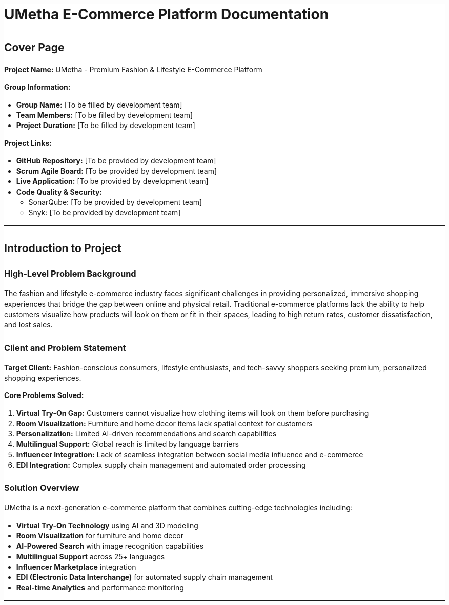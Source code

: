 # UMetha E-Commerce Platform Documentation

## Cover Page

**Project Name:** UMetha - Premium Fashion & Lifestyle E-Commerce Platform

**Group Information:**
- **Group Name:** [To be filled by development team]
- **Team Members:** [To be filled by development team]
- **Project Duration:** [To be filled by development team]

**Project Links:**
- **GitHub Repository:** [To be provided by development team]
- **Scrum Agile Board:** [To be provided by development team]
- **Live Application:** [To be provided by development team]
- **Code Quality & Security:**
  - SonarQube: [To be provided by development team]
  - Snyk: [To be provided by development team]

---

## Introduction to Project

### High-Level Problem Background

The fashion and lifestyle e-commerce industry faces significant challenges in providing personalized, immersive shopping experiences that bridge the gap between online and physical retail. Traditional e-commerce platforms lack the ability to help customers visualize how products will look on them or fit in their spaces, leading to high return rates, customer dissatisfaction, and lost sales.

### Client and Problem Statement

**Target Client:** Fashion-conscious consumers, lifestyle enthusiasts, and tech-savvy shoppers seeking premium, personalized shopping experiences.

**Core Problems Solved:**
1. **Virtual Try-On Gap:** Customers cannot visualize how clothing items will look on them before purchasing
2. **Room Visualization:** Furniture and home decor items lack spatial context for customers
3. **Personalization:** Limited AI-driven recommendations and search capabilities
4. **Multilingual Support:** Global reach is limited by language barriers
5. **Influencer Integration:** Lack of seamless integration between social media influence and e-commerce
6. **EDI Integration:** Complex supply chain management and automated order processing

### Solution Overview

UMetha is a next-generation e-commerce platform that combines cutting-edge technologies including:
- **Virtual Try-On Technology** using AI and 3D modeling
- **Room Visualization** for furniture and home decor
- **AI-Powered Search** with image recognition capabilities
- **Multilingual Support** across 25+ languages
- **Influencer Marketplace** integration
- **EDI (Electronic Data Interchange)** for automated supply chain management
- **Real-time Analytics** and performance monitoring

---